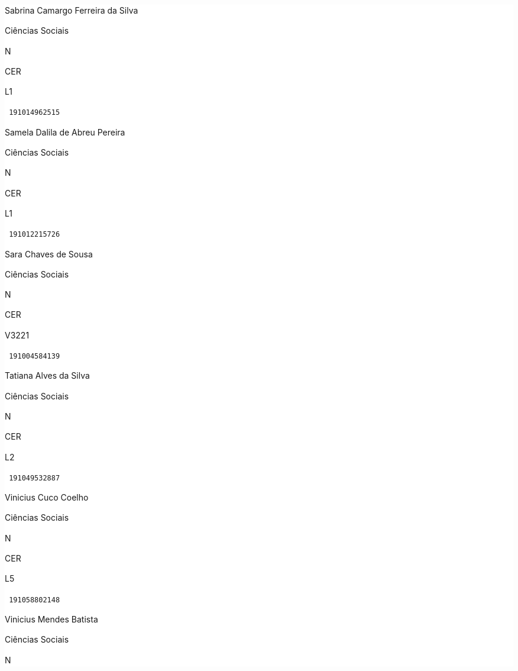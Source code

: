    Sabrina Camargo Ferreira da Silva

   Ciências Sociais

   N

   CER

   L1

     191014962515

   Samela Dalila de Abreu Pereira

   Ciências Sociais

   N

   CER

   L1

     191012215726

   Sara Chaves de Sousa

   Ciências Sociais

   N

   CER

   V3221

     191004584139

   Tatiana Alves da Silva

   Ciências Sociais

   N

   CER

   L2

     191049532887

   Vinicius Cuco Coelho

   Ciências Sociais

   N

   CER

   L5

     191058802148

   Vinicius Mendes Batista

   Ciências Sociais

   N
